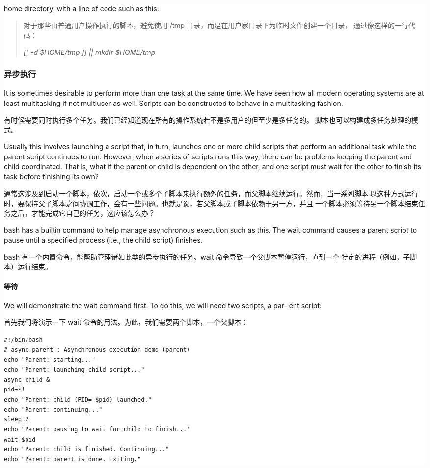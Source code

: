 home directory, with a line of code such as this:
>
> 对于那些由普通用户操作执行的脚本，避免使用 /tmp 目录，而是在用户家目录下为临时文件创建一个目录，
通过像这样的一行代码：
>
>  _[[ -d $HOME/tmp ]] \|\| mkdir $HOME/tmp_

### 异步执行

It is sometimes desirable to perform more than one task at the same time. We have seen
how all modern operating systems are at least multitasking if not multiuser as well.
Scripts can be constructed to behave in a multitasking fashion.

有时候需要同时执行多个任务。我们已经知道现在所有的操作系统若不是多用户的但至少是多任务的。
脚本也可以构建成多任务处理的模式。

Usually this involves launching a script that, in turn, launches one or more child scripts
that perform an additional task while the parent script continues to run. However, when a
series of scripts runs this way, there can be problems keeping the parent and child coordinated.
That is, what if the parent or child is dependent on the other, and one script must
wait for the other to finish its task before finishing its own?

通常这涉及到启动一个脚本，依次，启动一个或多个子脚本来执行额外的任务，而父脚本继续运行。然而，当一系列脚本
以这种方式运行时，要保持父子脚本之间协调工作，会有一些问题。也就是说，若父脚本或子脚本依赖于另一方，并且
一个脚本必须等待另一个脚本结束任务之后，才能完成它自己的任务，这应该怎么办？

bash has a builtin command to help manage asynchronous execution such as this. The
wait command causes a parent script to pause until a specified process (i.e., the child
script) finishes.

bash 有一个内置命令，能帮助管理诸如此类的异步执行的任务。wait 命令导致一个父脚本暂停运行，直到一个
特定的进程（例如，子脚本）运行结束。

#### 等待

We will demonstrate the wait command first. To do this, we will need two scripts, a par-
ent script:

首先我们将演示一下 wait 命令的用法。为此，我们需要两个脚本，一个父脚本：

    #!/bin/bash
    # async-parent : Asynchronous execution demo (parent)
    echo "Parent: starting..."
    echo "Parent: launching child script..."
    async-child &
    pid=$!
    echo "Parent: child (PID= $pid) launched."
    echo "Parent: continuing..."
    sleep 2
    echo "Parent: pausing to wait for child to finish..."
    wait $pid
    echo "Parent: child is finished. Continuing..."
    echo "Parent: parent is done. Exiting."
